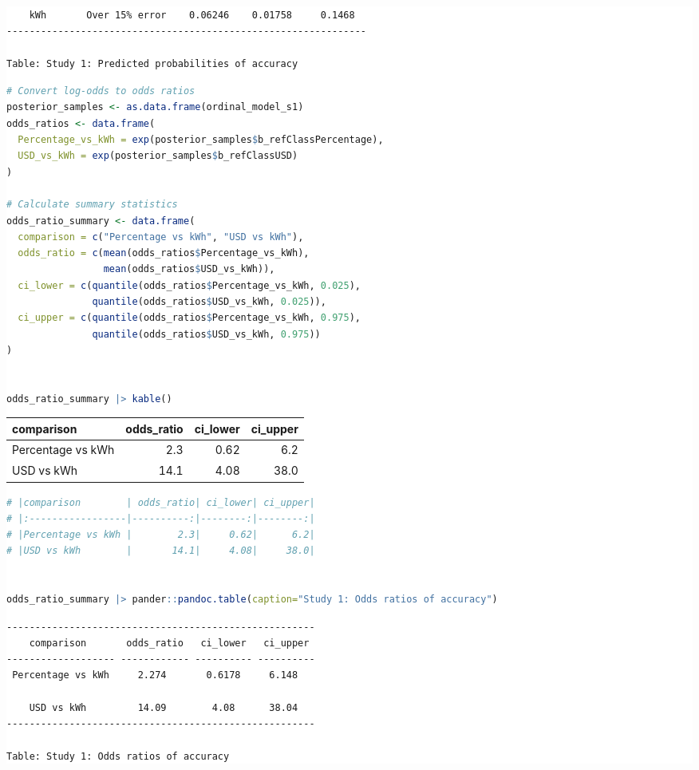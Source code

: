         kWh       Over 15% error    0.06246    0.01758     0.1468  
    ---------------------------------------------------------------

    Table: Study 1: Predicted probabilities of accuracy

``` r
# Convert log-odds to odds ratios
posterior_samples <- as.data.frame(ordinal_model_s1)
odds_ratios <- data.frame(
  Percentage_vs_kWh = exp(posterior_samples$b_refClassPercentage),
  USD_vs_kWh = exp(posterior_samples$b_refClassUSD)
)

# Calculate summary statistics
odds_ratio_summary <- data.frame(
  comparison = c("Percentage vs kWh", "USD vs kWh"),
  odds_ratio = c(mean(odds_ratios$Percentage_vs_kWh),
                 mean(odds_ratios$USD_vs_kWh)),
  ci_lower = c(quantile(odds_ratios$Percentage_vs_kWh, 0.025),
               quantile(odds_ratios$USD_vs_kWh, 0.025)),
  ci_upper = c(quantile(odds_ratios$Percentage_vs_kWh, 0.975),
               quantile(odds_ratios$USD_vs_kWh, 0.975))
)


odds_ratio_summary |> kable()
```

| comparison        | odds_ratio | ci_lower | ci_upper |
|:------------------|-----------:|---------:|---------:|
| Percentage vs kWh |        2.3 |     0.62 |      6.2 |
| USD vs kWh        |       14.1 |     4.08 |     38.0 |

``` r
# |comparison        | odds_ratio| ci_lower| ci_upper|
# |:-----------------|----------:|--------:|--------:|
# |Percentage vs kWh |        2.3|     0.62|      6.2|
# |USD vs kWh        |       14.1|     4.08|     38.0|


odds_ratio_summary |> pander::pandoc.table(caption="Study 1: Odds ratios of accuracy")
```


    ------------------------------------------------------
        comparison       odds_ratio   ci_lower   ci_upper 
    ------------------- ------------ ---------- ----------
     Percentage vs kWh     2.274       0.6178     6.148   

        USD vs kWh         14.09        4.08      38.04   
    ------------------------------------------------------

    Table: Study 1: Odds ratios of accuracy
